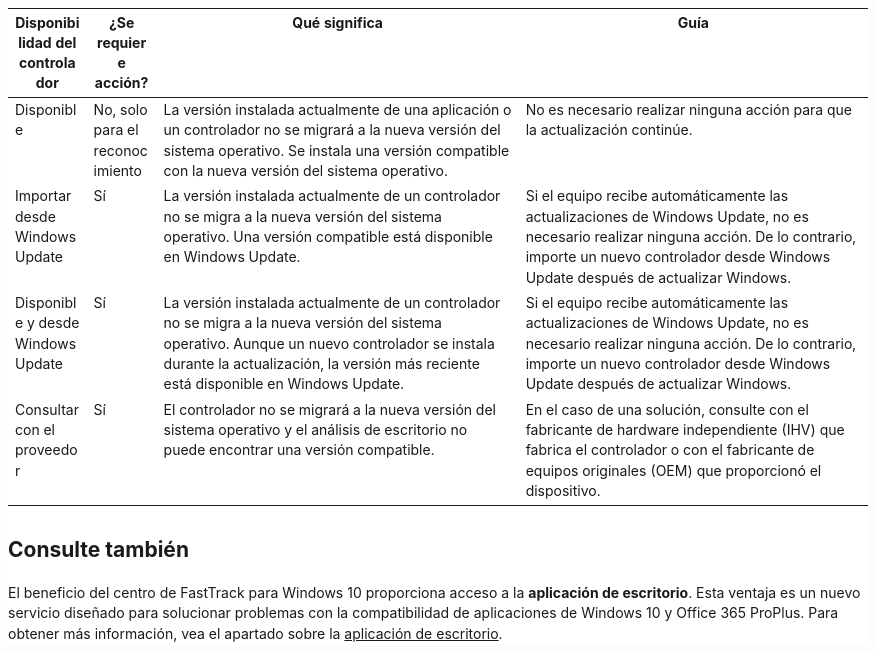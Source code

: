 | Disponibilidad del controlador | ¿Se requiere acción? | Qué significa | Guía |
|---------------------|------------------|---------------|----------|
| Disponible | No, solo para el reconocimiento | La versión instalada actualmente de una aplicación o un controlador no se migrará a la nueva versión del sistema operativo. Se instala una versión compatible con la nueva versión del sistema operativo. | No es necesario realizar ninguna acción para que la actualización continúe. |
| Importar desde Windows Update | Sí | La versión instalada actualmente de un controlador no se migra a la nueva versión del sistema operativo. Una versión compatible está disponible en Windows Update. | Si el equipo recibe automáticamente las actualizaciones de Windows Update, no es necesario realizar ninguna acción. De lo contrario, importe un nuevo controlador desde Windows Update después de actualizar Windows. |
| Disponible y desde Windows Update | Sí | La versión instalada actualmente de un controlador no se migra a la nueva versión del sistema operativo. Aunque un nuevo controlador se instala durante la actualización, la versión más reciente está disponible en Windows Update. | Si el equipo recibe automáticamente las actualizaciones de Windows Update, no es necesario realizar ninguna acción. De lo contrario, importe un nuevo controlador desde Windows Update después de actualizar Windows. |
| Consultar con el proveedor | Sí | El controlador no se migrará a la nueva versión del sistema operativo y el análisis de escritorio no puede encontrar una versión compatible. | En el caso de una solución, consulte con el fabricante de hardware independiente (IHV) que fabrica el controlador o con el fabricante de equipos originales (OEM) que proporcionó el dispositivo. |


## <a name="see-also"></a>Consulte también

El beneficio del centro de FastTrack para Windows 10 proporciona acceso a la **aplicación de escritorio**. Esta ventaja es un nuevo servicio diseñado para solucionar problemas con la compatibilidad de aplicaciones de Windows 10 y Office 365 ProPlus. Para obtener más información, vea el apartado sobre la [aplicación de escritorio](https://docs.microsoft.com/fasttrack/win-10-desktop-app-assure).
